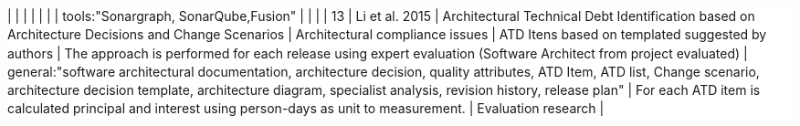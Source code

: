 |    |                                                                         |                                                                                                                                                                          |                                               |                                                                                                                                                                                                                                                                                                                                                                                                                                                                                                                                                                                                                                                                                                                                                                                                                                       |                                                                                                                                                                                                                                                                      |  tools:"Sonargraph, SonarQube,Fusion"                                                                                                                                                                                                                                                                                             |                                                                                                                                                                                                                                                                                                                                                                                                                                                                                              |                                                                                                              |
| 13 | Li et al. 2015                                                          | Architectural Technical Debt Identification based on Architecture Decisions and Change Scenarios                                                                         | Architectural compliance issues               | ATD Itens based on templated suggested by authors                                                                                                                                                                                                                                                                                                                                                                                                                                                                                                                                                                                                                                                                                                                                                                                     | The approach is performed for each release using expert evaluation (Software Architect from project evaluated)                                                                                                                                                     | general:"software architectural documentation, architecture decision, quality attributes, ATD Item, ATD list, Change scenario, architecture decision template, architecture diagram, specialist analysis, revision history, release plan"                                                                                         | For each ATD item is calculated principal and interest using person-days as unit to measurement.                                                                                                                                                                                                                                                                                                                                                                                         | Evaluation research                                                                                          |